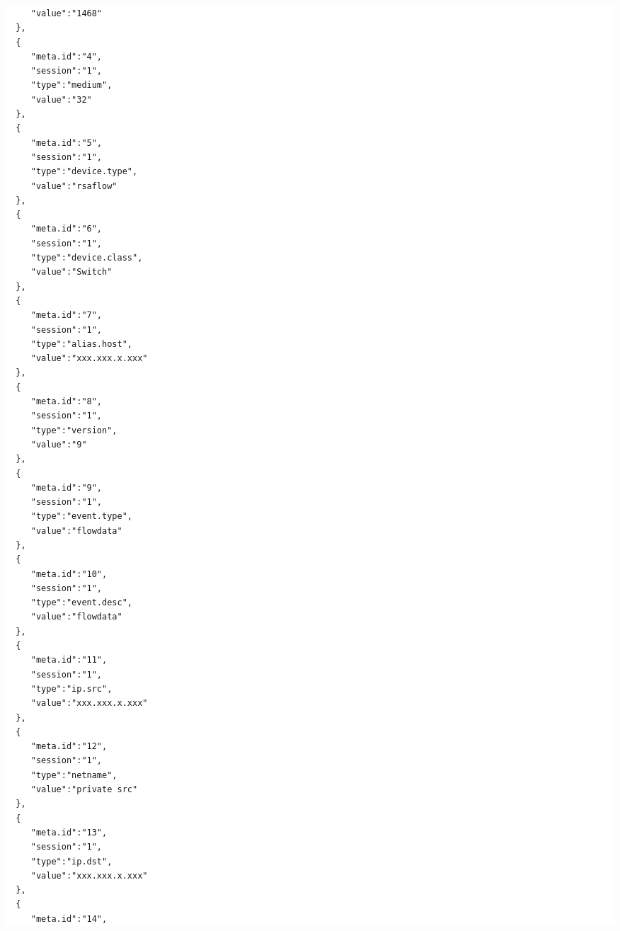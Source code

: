          "value":"1468"
      },
      {  
         "meta.id":"4",
         "session":"1",
         "type":"medium",
         "value":"32"
      },
      {  
         "meta.id":"5",
         "session":"1",
         "type":"device.type",
         "value":"rsaflow"
      },
      {  
         "meta.id":"6",
         "session":"1",
         "type":"device.class",
         "value":"Switch"
      },
      {  
         "meta.id":"7",
         "session":"1",
         "type":"alias.host",
         "value":"xxx.xxx.x.xxx"
      },
      {  
         "meta.id":"8",
         "session":"1",
         "type":"version",
         "value":"9"
      },
      {  
         "meta.id":"9",
         "session":"1",
         "type":"event.type",
         "value":"flowdata"
      },
      {  
         "meta.id":"10",
         "session":"1",
         "type":"event.desc",
         "value":"flowdata"
      },
      {  
         "meta.id":"11",
         "session":"1",
         "type":"ip.src",
         "value":"xxx.xxx.x.xxx"
      },
      {  
         "meta.id":"12",
         "session":"1",
         "type":"netname",
         "value":"private src"
      },
      {  
         "meta.id":"13",
         "session":"1",
         "type":"ip.dst",
         "value":"xxx.xxx.x.xxx"
      },
      {  
         "meta.id":"14",